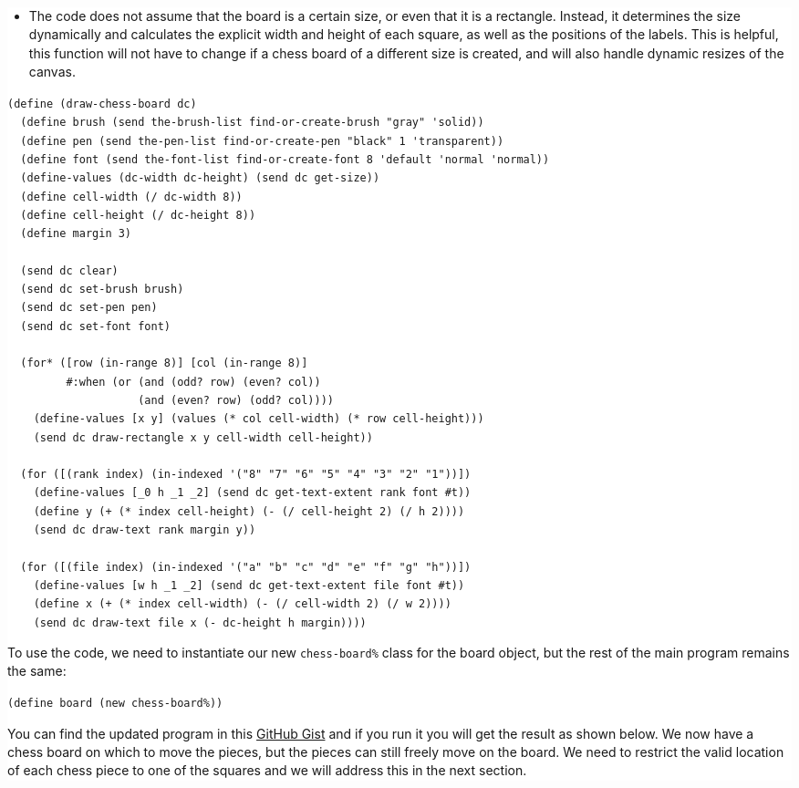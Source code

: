 * The code does not assume that the board is a certain size, or even that it
  is a rectangle.  Instead, it determines the size dynamically and calculates
  the explicit width and height of each square, as well as the positions of
  the labels.  This is helpful, this function will not have to change if a
  chess board of a different size is created, and will also handle dynamic
  resizes of the canvas.

```racket
(define (draw-chess-board dc)
  (define brush (send the-brush-list find-or-create-brush "gray" 'solid))
  (define pen (send the-pen-list find-or-create-pen "black" 1 'transparent))
  (define font (send the-font-list find-or-create-font 8 'default 'normal 'normal))
  (define-values (dc-width dc-height) (send dc get-size))
  (define cell-width (/ dc-width 8))
  (define cell-height (/ dc-height 8))
  (define margin 3)
    
  (send dc clear)
  (send dc set-brush brush)
  (send dc set-pen pen)
  (send dc set-font font)
  
  (for* ([row (in-range 8)] [col (in-range 8)]
         #:when (or (and (odd? row) (even? col))
                    (and (even? row) (odd? col))))
    (define-values [x y] (values (* col cell-width) (* row cell-height)))
    (send dc draw-rectangle x y cell-width cell-height))

  (for ([(rank index) (in-indexed '("8" "7" "6" "5" "4" "3" "2" "1"))])
    (define-values [_0 h _1 _2] (send dc get-text-extent rank font #t))
    (define y (+ (* index cell-height) (- (/ cell-height 2) (/ h 2))))
    (send dc draw-text rank margin y))
  
  (for ([(file index) (in-indexed '("a" "b" "c" "d" "e" "f" "g" "h"))])
    (define-values [w h _1 _2] (send dc get-text-extent file font #t))
    (define x (+ (* index cell-width) (- (/ cell-width 2) (/ w 2))))
    (send dc draw-text file x (- dc-height h margin))))
```

To use the code, we need to instantiate our new `chess-board%` class for the
board object, but the rest of the main program remains the same:

```racket
(define board (new chess-board%))
```

You can find the updated program in this [GitHub
Gist](https://gist.github.com/alex-hhh/3474167bcb3e19cce4923420f9818b4f) and
if you run it you will get the result as shown below.  We now have a chess
board on which to move the pieces, but the pieces can still freely move on the
board. We need to restrict the valid location of each chess piece to one of
the squares and we will address this in the next section.

